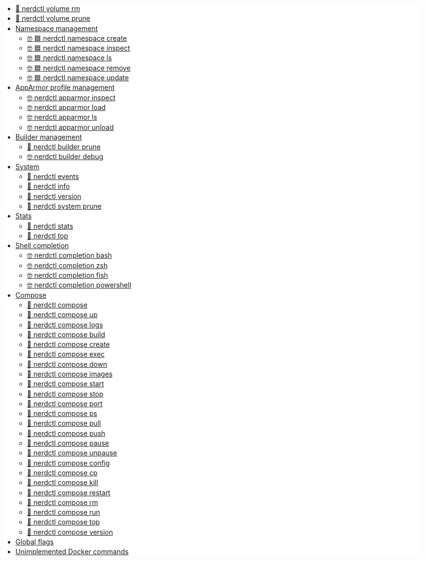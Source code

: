   - [:whale: nerdctl volume rm](#whale-nerdctl-volume-rm)
  - [:whale: nerdctl volume prune](#whale-nerdctl-volume-prune)
- [Namespace management](#namespace-management)
  - [:nerd_face: :blue_square: nerdctl namespace create](#nerd_face-blue_square-nerdctl-namespace-create)
  - [:nerd_face: :blue_square: nerdctl namespace inspect](#nerd_face-blue_square-nerdctl-namespace-inspect)
  - [:nerd_face: :blue_square: nerdctl namespace ls](#nerd_face-blue_square-nerdctl-namespace-ls)
  - [:nerd_face: :blue_square: nerdctl namespace remove](#nerd_face-blue_square-nerdctl-namespace-remove)
  - [:nerd_face: :blue_square: nerdctl namespace update](#nerd_face-blue_square-nerdctl-namespace-update)
- [AppArmor profile management](#apparmor-profile-management)
  - [:nerd_face: nerdctl apparmor inspect](#nerd_face-nerdctl-apparmor-inspect)
  - [:nerd_face: nerdctl apparmor load](#nerd_face-nerdctl-apparmor-load)
  - [:nerd_face: nerdctl apparmor ls](#nerd_face-nerdctl-apparmor-ls)
  - [:nerd_face: nerdctl apparmor unload](#nerd_face-nerdctl-apparmor-unload)
- [Builder management](#builder-management)
  - [:whale: nerdctl builder prune](#whale-nerdctl-builder-prune)
  - [:nerd_face: nerdctl builder debug](#nerd_face-nerdctl-builder-debug)
- [System](#system)
  - [:whale: nerdctl events](#whale-nerdctl-events)
  - [:whale: nerdctl info](#whale-nerdctl-info)
  - [:whale: nerdctl version](#whale-nerdctl-version)
  - [:whale: nerdctl system prune](#whale-nerdctl-system-prune)
- [Stats](#stats)
  - [:whale: nerdctl stats](#whale-nerdctl-stats)
  - [:whale: nerdctl top](#whale-nerdctl-top)
- [Shell completion](#shell-completion)
  - [:nerd_face: nerdctl completion bash](#nerd_face-nerdctl-completion-bash)
  - [:nerd_face: nerdctl completion zsh](#nerd_face-nerdctl-completion-zsh)
  - [:nerd_face: nerdctl completion fish](#nerd_face-nerdctl-completion-fish)
  - [:nerd_face: nerdctl completion powershell](#nerd_face-nerdctl-completion-powershell)
- [Compose](#compose)
  - [:whale: nerdctl compose](#whale-nerdctl-compose)
  - [:whale: nerdctl compose up](#whale-nerdctl-compose-up)
  - [:whale: nerdctl compose logs](#whale-nerdctl-compose-logs)
  - [:whale: nerdctl compose build](#whale-nerdctl-compose-build)
  - [:whale: nerdctl compose create](#whale-nerdctl-compose-create)
  - [:whale: nerdctl compose exec](#whale-nerdctl-compose-exec)
  - [:whale: nerdctl compose down](#whale-nerdctl-compose-down)
  - [:whale: nerdctl compose images](#whale-nerdctl-compose-images)
  - [:whale: nerdctl compose start](#whale-nerdctl-compose-start)
  - [:whale: nerdctl compose stop](#whale-nerdctl-compose-stop)
  - [:whale: nerdctl compose port](#whale-nerdctl-compose-port)
  - [:whale: nerdctl compose ps](#whale-nerdctl-compose-ps)
  - [:whale: nerdctl compose pull](#whale-nerdctl-compose-pull)
  - [:whale: nerdctl compose push](#whale-nerdctl-compose-push)
  - [:whale: nerdctl compose pause](#whale-nerdctl-compose-pause)
  - [:whale: nerdctl compose unpause](#whale-nerdctl-compose-unpause)
  - [:whale: nerdctl compose config](#whale-nerdctl-compose-config)
  - [:whale: nerdctl compose cp](#whale-nerdctl-compose-cp)
  - [:whale: nerdctl compose kill](#whale-nerdctl-compose-kill)
  - [:whale: nerdctl compose restart](#whale-nerdctl-compose-restart)
  - [:whale: nerdctl compose rm](#whale-nerdctl-compose-rm)
  - [:whale: nerdctl compose run](#whale-nerdctl-compose-run)
  - [:whale: nerdctl compose top](#whale-nerdctl-compose-top)
  - [:whale: nerdctl compose version](#whale-nerdctl-compose-version)
- [Global flags](#global-flags)
- [Unimplemented Docker commands](#unimplemented-docker-commands)
